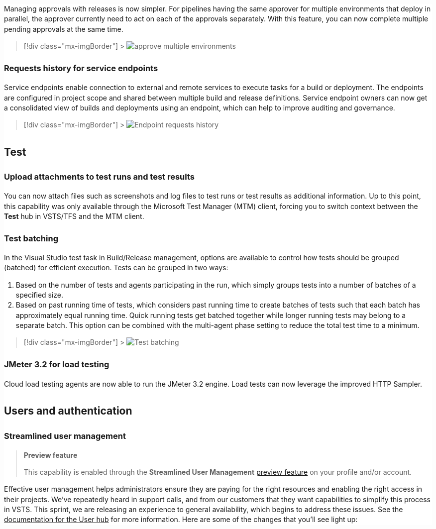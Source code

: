 Managing approvals with releases is now simpler. For pipelines having the same approver for multiple environments that deploy in parallel, the approver currently need to act on each of the approvals separately. With this feature, you can now complete multiple pending approvals at the same time.

> [!div class="mx-imgBorder"] > ![approve multiple environments](media/08_28_22.png)

### Requests history for service endpoints

Service endpoints enable connection to external and remote services to execute tasks for a build or deployment. The endpoints are configured in project scope and shared between multiple build and release definitions. Service endpoint owners can now get a consolidated view of builds and deployments using an endpoint, which can help to improve auditing and governance.

> [!div class="mx-imgBorder"] > ![Endpoint requests history](media/08_28_23.png)

## Test

### Upload attachments to test runs and test results

You can now attach files such as screenshots and log files to test runs or test results as additional information. Up to this point, this capability was only available through the Microsoft Test Manager (MTM) client, forcing you to switch context between the **Test** hub in VSTS/TFS and the MTM client.

### Test batching

In the Visual Studio test task in Build/Release management, options are available to control how tests should be grouped (batched) for efficient execution. Tests can be grouped in two ways:

1.  Based on the number of tests and agents participating in the run, which simply groups tests into a number of batches of a specified size.
1.  Based on past running time of tests, which considers past running time to create batches of tests such that each batch has approximately equal running time. Quick running tests get batched together while longer running tests may belong to a separate batch. This option can be combined with the multi-agent phase setting to reduce the total test time to a minimum.

> [!div class="mx-imgBorder"] > ![Test batching](media/08_28_28.png)

### JMeter 3.2 for load testing

Cloud load testing agents are now able to run the JMeter 3.2 engine. Load tests can now leverage the improved HTTP Sampler.

## Users and authentication

### Streamlined user management

> **Preview feature**
>
> This capability is enabled through the **Streamlined User Management** [preview feature](/azure/devops/project/navigation/preview-features) on your profile and/or account.

Effective user management helps administrators ensure they are paying for the right resources and enabling the right access in their projects. We’ve repeatedly heard in support calls, and from our customers that they want capabilities to simplify this process in VSTS. This sprint, we are releasing an experience to general availability, which begins to address these issues. See the [documentation for the User hub](https://visualstudio.microsoft.com/docs/setup-admin/team-services/manage-users-and-access-user-hub-team-services) for more information. Here are some of the changes that you’ll see light up:
